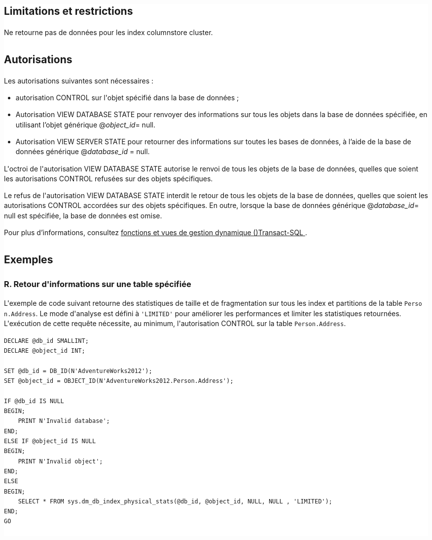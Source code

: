## <a name="limitations-and-restrictions"></a>Limitations et restrictions  
 Ne retourne pas de données pour les index columnstore cluster.  
  
## <a name="permissions"></a>Autorisations  
 Les autorisations suivantes sont nécessaires :  
  
-   autorisation CONTROL sur l'objet spécifié dans la base de données ;  
  
-   Autorisation VIEW DATABASE STATE pour renvoyer des informations sur tous les objets dans la base de données spécifiée, en utilisant l’objet générique @*object_id*= null.  
  
-   Autorisation VIEW SERVER STATE pour retourner des informations sur toutes les bases de données, à l’aide de la base de données générique @*database_id* = null.  
  
 L'octroi de l'autorisation VIEW DATABASE STATE autorise le renvoi de tous les objets de la base de données, quelles que soient les autorisations CONTROL refusées sur des objets spécifiques.  
  
 Le refus de l'autorisation VIEW DATABASE STATE interdit le retour de tous les objets de la base de données, quelles que soient les autorisations CONTROL accordées sur des objets spécifiques. En outre, lorsque la base de données générique @*database_id*= null est spécifiée, la base de données est omise.  
  
 Pour plus d’informations, consultez [fonctions et vues de gestion dynamique &#40;&#41;Transact-SQL ](~/relational-databases/system-dynamic-management-views/system-dynamic-management-views.md).  
  
## <a name="examples"></a>Exemples  
  
### <a name="a-returning-information-about-a-specified-table"></a>R. Retour d'informations sur une table spécifiée  
 L'exemple de code suivant retourne des statistiques de taille et de fragmentation sur tous les index et partitions de la table `Person.Address`. Le mode d'analyse est défini à `'LIMITED'` pour améliorer les performances et limiter les statistiques retournées. L'exécution de cette requête nécessite, au minimum, l'autorisation CONTROL sur la table `Person.Address`.  
  
```  
DECLARE @db_id SMALLINT;  
DECLARE @object_id INT;  
  
SET @db_id = DB_ID(N'AdventureWorks2012');  
SET @object_id = OBJECT_ID(N'AdventureWorks2012.Person.Address');  
  
IF @db_id IS NULL  
BEGIN;  
    PRINT N'Invalid database';  
END;  
ELSE IF @object_id IS NULL  
BEGIN;  
    PRINT N'Invalid object';  
END;  
ELSE  
BEGIN;  
    SELECT * FROM sys.dm_db_index_physical_stats(@db_id, @object_id, NULL, NULL , 'LIMITED');  
END;  
GO  
  
```  
  